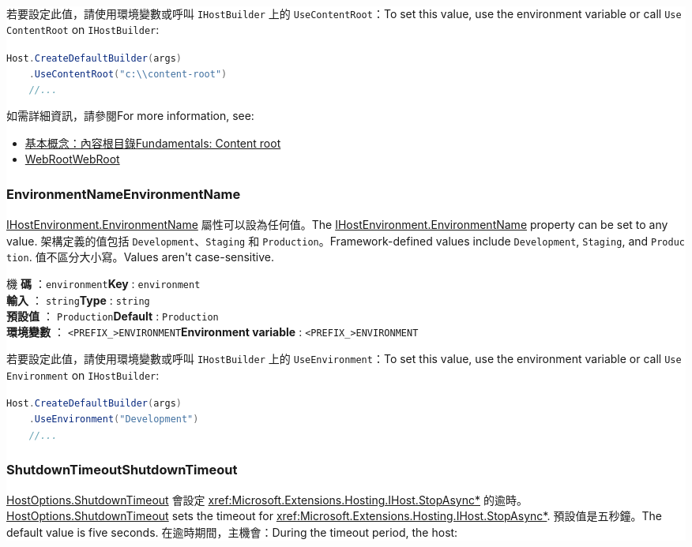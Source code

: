 <span data-ttu-id="a6e77-216">若要設定此值，請使用環境變數或呼叫 `IHostBuilder` 上的 `UseContentRoot`：</span><span class="sxs-lookup"><span data-stu-id="a6e77-216">To set this value, use the environment variable or call `UseContentRoot` on `IHostBuilder`:</span></span>

```csharp
Host.CreateDefaultBuilder(args)
    .UseContentRoot("c:\\content-root")
    //...
```

<span data-ttu-id="a6e77-217">如需詳細資訊，請參閱</span><span class="sxs-lookup"><span data-stu-id="a6e77-217">For more information, see:</span></span>

* [<span data-ttu-id="a6e77-218">基本概念：內容根目錄</span><span class="sxs-lookup"><span data-stu-id="a6e77-218">Fundamentals: Content root</span></span>](xref:fundamentals/index#content-root)
* [<span data-ttu-id="a6e77-219">WebRoot</span><span class="sxs-lookup"><span data-stu-id="a6e77-219">WebRoot</span></span>](#webroot)

### <a name="environmentname"></a><span data-ttu-id="a6e77-220">EnvironmentName</span><span class="sxs-lookup"><span data-stu-id="a6e77-220">EnvironmentName</span></span>

<span data-ttu-id="a6e77-221">[IHostEnvironment.EnvironmentName](xref:Microsoft.Extensions.Hosting.IHostEnvironment.EnvironmentName*) 屬性可以設為任何值。</span><span class="sxs-lookup"><span data-stu-id="a6e77-221">The [IHostEnvironment.EnvironmentName](xref:Microsoft.Extensions.Hosting.IHostEnvironment.EnvironmentName*) property can be set to any value.</span></span> <span data-ttu-id="a6e77-222">架構定義的值包括 `Development`、`Staging` 和 `Production`。</span><span class="sxs-lookup"><span data-stu-id="a6e77-222">Framework-defined values include `Development`, `Staging`, and `Production`.</span></span> <span data-ttu-id="a6e77-223">值不區分大小寫。</span><span class="sxs-lookup"><span data-stu-id="a6e77-223">Values aren't case-sensitive.</span></span>

<span data-ttu-id="a6e77-224">機 **碼** ：`environment`</span><span class="sxs-lookup"><span data-stu-id="a6e77-224">**Key** : `environment`</span></span>  
<span data-ttu-id="a6e77-225">**輸入** ： `string`</span><span class="sxs-lookup"><span data-stu-id="a6e77-225">**Type** : `string`</span></span>  
<span data-ttu-id="a6e77-226">**預設值** ： `Production`</span><span class="sxs-lookup"><span data-stu-id="a6e77-226">**Default** : `Production`</span></span>  
<span data-ttu-id="a6e77-227">**環境變數** ： `<PREFIX_>ENVIRONMENT`</span><span class="sxs-lookup"><span data-stu-id="a6e77-227">**Environment variable** : `<PREFIX_>ENVIRONMENT`</span></span>

<span data-ttu-id="a6e77-228">若要設定此值，請使用環境變數或呼叫 `IHostBuilder` 上的 `UseEnvironment`：</span><span class="sxs-lookup"><span data-stu-id="a6e77-228">To set this value, use the environment variable or call `UseEnvironment` on `IHostBuilder`:</span></span>

```csharp
Host.CreateDefaultBuilder(args)
    .UseEnvironment("Development")
    //...
```

### <a name="shutdowntimeout"></a><span data-ttu-id="a6e77-229">ShutdownTimeout</span><span class="sxs-lookup"><span data-stu-id="a6e77-229">ShutdownTimeout</span></span>

<span data-ttu-id="a6e77-230">[HostOptions.ShutdownTimeout](xref:Microsoft.Extensions.Hosting.HostOptions.ShutdownTimeout*) 會設定 <xref:Microsoft.Extensions.Hosting.IHost.StopAsync*> 的逾時。</span><span class="sxs-lookup"><span data-stu-id="a6e77-230">[HostOptions.ShutdownTimeout](xref:Microsoft.Extensions.Hosting.HostOptions.ShutdownTimeout*) sets the timeout for <xref:Microsoft.Extensions.Hosting.IHost.StopAsync*>.</span></span> <span data-ttu-id="a6e77-231">預設值是五秒鐘。</span><span class="sxs-lookup"><span data-stu-id="a6e77-231">The default value is five seconds.</span></span>  <span data-ttu-id="a6e77-232">在逾時期間，主機會：</span><span class="sxs-lookup"><span data-stu-id="a6e77-232">During the timeout period, the host:</span></span>
